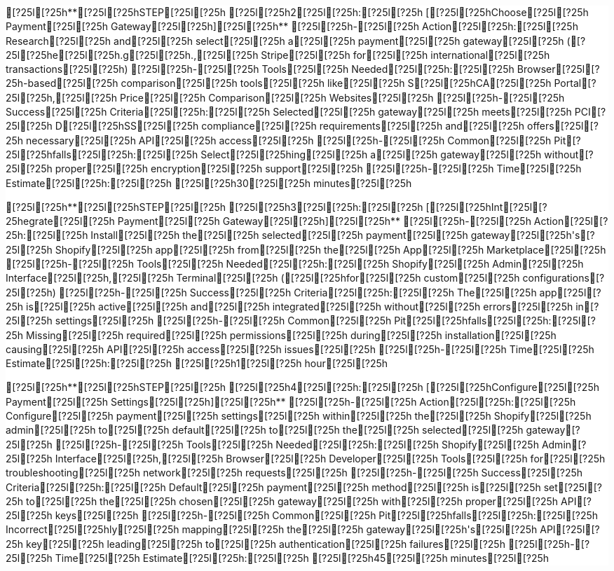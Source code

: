 [?25l[?25h**[?25l[?25hSTEP[?25l[?25h [?25l[?25h2[?25l[?25h:[?25l[?25h [[?25l[?25hChoose[?25l[?25h Payment[?25l[?25h Gateway[?25l[?25h][?25l[?25h**
[?25l[?25h-[?25l[?25h Action[?25l[?25h:[?25l[?25h Research[?25l[?25h and[?25l[?25h select[?25l[?25h a[?25l[?25h payment[?25l[?25h gateway[?25l[?25h ([?25l[?25he[?25l[?25h.g[?25l[?25h.,[?25l[?25h Stripe[?25l[?25h for[?25l[?25h international[?25l[?25h transactions[?25l[?25h)
[?25l[?25h-[?25l[?25h Tools[?25l[?25h Needed[?25l[?25h:[?25l[?25h Browser[?25l[?25h-based[?25l[?25h comparison[?25l[?25h tools[?25l[?25h like[?25l[?25h S[?25l[?25hCA[?25l[?25h Portal[?25l[?25h,[?25l[?25h Price[?25l[?25h Comparison[?25l[?25h Websites[?25l[?25h
[?25l[?25h-[?25l[?25h Success[?25l[?25h Criteria[?25l[?25h:[?25l[?25h Selected[?25l[?25h gateway[?25l[?25h meets[?25l[?25h PCI[?25l[?25h D[?25l[?25hSS[?25l[?25h compliance[?25l[?25h requirements[?25l[?25h and[?25l[?25h offers[?25l[?25h necessary[?25l[?25h API[?25l[?25h access[?25l[?25h
[?25l[?25h-[?25l[?25h Common[?25l[?25h Pit[?25l[?25hfalls[?25l[?25h:[?25l[?25h Select[?25l[?25hing[?25l[?25h a[?25l[?25h gateway[?25l[?25h without[?25l[?25h proper[?25l[?25h encryption[?25l[?25h support[?25l[?25h
[?25l[?25h-[?25l[?25h Time[?25l[?25h Estimate[?25l[?25h:[?25l[?25h [?25l[?25h30[?25l[?25h minutes[?25l[?25h

[?25l[?25h**[?25l[?25hSTEP[?25l[?25h [?25l[?25h3[?25l[?25h:[?25l[?25h [[?25l[?25hInt[?25l[?25hegrate[?25l[?25h Payment[?25l[?25h Gateway[?25l[?25h][?25l[?25h**
[?25l[?25h-[?25l[?25h Action[?25l[?25h:[?25l[?25h Install[?25l[?25h the[?25l[?25h selected[?25l[?25h payment[?25l[?25h gateway[?25l[?25h's[?25l[?25h Shopify[?25l[?25h app[?25l[?25h from[?25l[?25h the[?25l[?25h App[?25l[?25h Marketplace[?25l[?25h
[?25l[?25h-[?25l[?25h Tools[?25l[?25h Needed[?25l[?25h:[?25l[?25h Shopify[?25l[?25h Admin[?25l[?25h Interface[?25l[?25h,[?25l[?25h Terminal[?25l[?25h ([?25l[?25hfor[?25l[?25h custom[?25l[?25h configurations[?25l[?25h)
[?25l[?25h-[?25l[?25h Success[?25l[?25h Criteria[?25l[?25h:[?25l[?25h The[?25l[?25h app[?25l[?25h is[?25l[?25h active[?25l[?25h and[?25l[?25h integrated[?25l[?25h without[?25l[?25h errors[?25l[?25h in[?25l[?25h settings[?25l[?25h
[?25l[?25h-[?25l[?25h Common[?25l[?25h Pit[?25l[?25hfalls[?25l[?25h:[?25l[?25h Missing[?25l[?25h required[?25l[?25h permissions[?25l[?25h during[?25l[?25h installation[?25l[?25h causing[?25l[?25h API[?25l[?25h access[?25l[?25h issues[?25l[?25h
[?25l[?25h-[?25l[?25h Time[?25l[?25h Estimate[?25l[?25h:[?25l[?25h [?25l[?25h1[?25l[?25h hour[?25l[?25h

[?25l[?25h**[?25l[?25hSTEP[?25l[?25h [?25l[?25h4[?25l[?25h:[?25l[?25h [[?25l[?25hConfigure[?25l[?25h Payment[?25l[?25h Settings[?25l[?25h][?25l[?25h**
[?25l[?25h-[?25l[?25h Action[?25l[?25h:[?25l[?25h Configure[?25l[?25h payment[?25l[?25h settings[?25l[?25h within[?25l[?25h the[?25l[?25h Shopify[?25l[?25h admin[?25l[?25h to[?25l[?25h default[?25l[?25h to[?25l[?25h the[?25l[?25h selected[?25l[?25h gateway[?25l[?25h
[?25l[?25h-[?25l[?25h Tools[?25l[?25h Needed[?25l[?25h:[?25l[?25h Shopify[?25l[?25h Admin[?25l[?25h Interface[?25l[?25h,[?25l[?25h Browser[?25l[?25h Developer[?25l[?25h Tools[?25l[?25h for[?25l[?25h troubleshooting[?25l[?25h network[?25l[?25h requests[?25l[?25h
[?25l[?25h-[?25l[?25h Success[?25l[?25h Criteria[?25l[?25h:[?25l[?25h Default[?25l[?25h payment[?25l[?25h method[?25l[?25h is[?25l[?25h set[?25l[?25h to[?25l[?25h the[?25l[?25h chosen[?25l[?25h gateway[?25l[?25h with[?25l[?25h proper[?25l[?25h API[?25l[?25h keys[?25l[?25h
[?25l[?25h-[?25l[?25h Common[?25l[?25h Pit[?25l[?25hfalls[?25l[?25h:[?25l[?25h Incorrect[?25l[?25hly[?25l[?25h mapping[?25l[?25h the[?25l[?25h gateway[?25l[?25h's[?25l[?25h API[?25l[?25h key[?25l[?25h leading[?25l[?25h to[?25l[?25h authentication[?25l[?25h failures[?25l[?25h
[?25l[?25h-[?25l[?25h Time[?25l[?25h Estimate[?25l[?25h:[?25l[?25h [?25l[?25h45[?25l[?25h minutes[?25l[?25h
